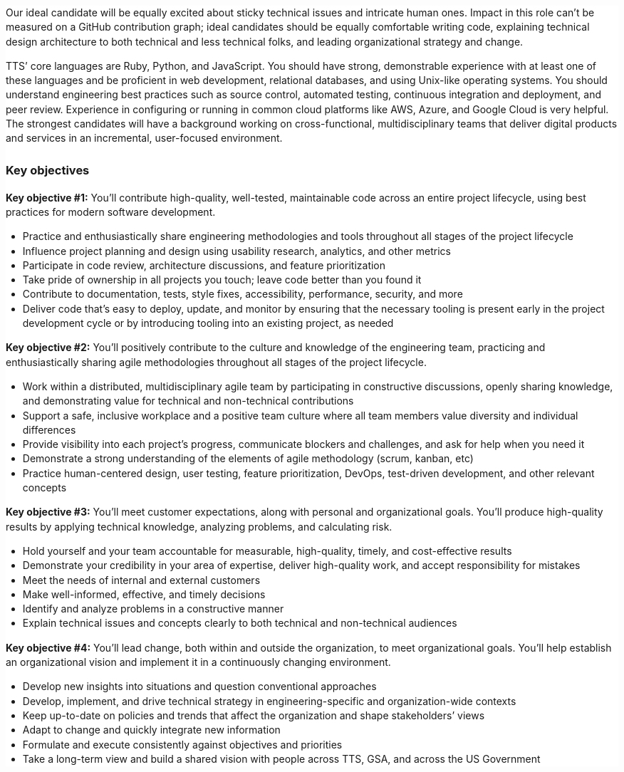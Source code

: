 Our ideal candidate will be equally excited about sticky technical issues and intricate human ones. Impact in this role can’t be measured on a GitHub contribution graph; ideal candidates should be equally comfortable writing code, explaining technical design architecture to both technical and less technical folks, and leading organizational strategy and change.

TTS’ core languages are Ruby, Python, and JavaScript. You should have strong, demonstrable experience with at least one of these languages and be proficient in web development, relational databases, and using Unix-like operating systems. You should understand engineering best practices such as source control, automated testing, continuous integration and deployment, and peer review. Experience in configuring or running in common cloud platforms like AWS, Azure, and Google Cloud is very helpful. The strongest candidates will have a background working on cross-functional, multidisciplinary teams that deliver digital products and services in an incremental, user-focused environment.

### Key objectives
**Key objective #1:** You’ll contribute high-quality, well-tested, maintainable code across an entire project lifecycle, using best practices for modern software development.
- Practice and enthusiastically share engineering methodologies and tools throughout all stages of the project lifecycle
- Influence project planning and design using usability research, analytics, and other metrics
- Participate in code review, architecture discussions, and feature prioritization
- Take pride of ownership in all projects you touch; leave code better than you found it
- Contribute to documentation, tests, style fixes, accessibility, performance, security, and more
- Deliver code that’s easy to deploy, update, and monitor by ensuring that the necessary tooling is present early in the project development cycle or by introducing tooling into an existing project, as needed

**Key objective #2:** You’ll positively contribute to the culture and knowledge of the engineering team, practicing and enthusiastically sharing agile methodologies throughout all stages of the project lifecycle.
- Work within a distributed, multidisciplinary agile team by participating in constructive discussions, openly sharing knowledge, and demonstrating value for technical and non-technical contributions
- Support a safe, inclusive workplace and a positive team culture where all team members value diversity and individual differences
- Provide visibility into each project’s progress, communicate blockers and challenges, and ask for help when you need it
- Demonstrate a strong understanding of the elements of agile methodology (scrum, kanban, etc)
- Practice human-centered design, user testing, feature prioritization, DevOps, test-driven development, and other relevant concepts

**Key objective #3:** You’ll meet customer expectations, along with personal and organizational goals. You’ll produce high-quality results by applying technical knowledge, analyzing problems, and calculating risk.
- Hold yourself and your team accountable for measurable, high-quality, timely, and cost-effective results
- Demonstrate your credibility in your area of expertise, deliver high-quality work, and accept responsibility for mistakes
- Meet the needs of internal and external customers
- Make well-informed, effective, and timely decisions
- Identify and analyze problems in a constructive manner
- Explain technical issues and concepts clearly to both technical and non-technical audiences

**Key objective #4:** You’ll lead change, both within and outside the organization, to meet organizational goals. You’ll help establish an organizational vision and implement it in a continuously changing environment.
- Develop new insights into situations and question conventional approaches
- Develop, implement, and drive technical strategy in engineering-specific and organization-wide contexts
- Keep up-to-date on policies and trends that affect the organization and shape stakeholders’ views
- Adapt to change and quickly integrate new information
- Formulate and execute consistently against objectives and priorities
- Take a long-term view and build a shared vision with people across TTS, GSA, and across the US Government
